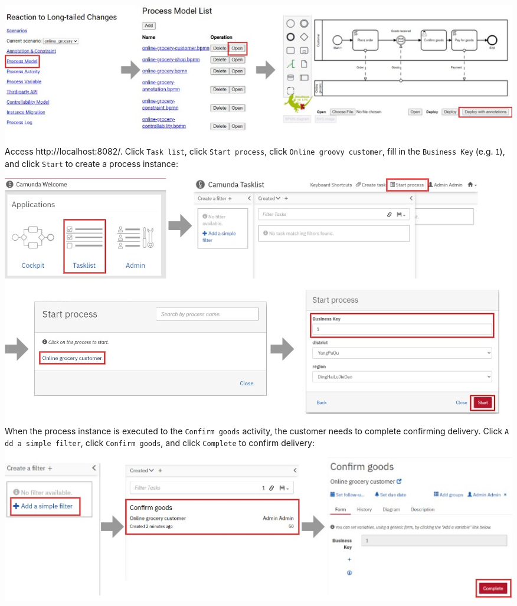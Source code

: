 ![user-manual-annotation4.jpg](image/user-manual-annotation4.jpg)

Access http://localhost:8082/. Click `Task list`, click `Start process`, click `Online groovy customer`, fill in the `Business Key` (e.g. `1`), and click `Start` to create a process instance:

![user-manual-deployment2.jpg](image/user-manual-deployment2.jpg)

![user-manual-deployment3.jpg](image/user-manual-deployment3.jpg)

When the process instance is executed to the `Confirm goods` activity, the customer needs to complete confirming delivery. Click `Add a simple filter`, click `Confirm goods`, and click `Complete` to confirm delivery:

![user-manual-deployment7.jpg](image/user-manual-deployment7.jpg)
